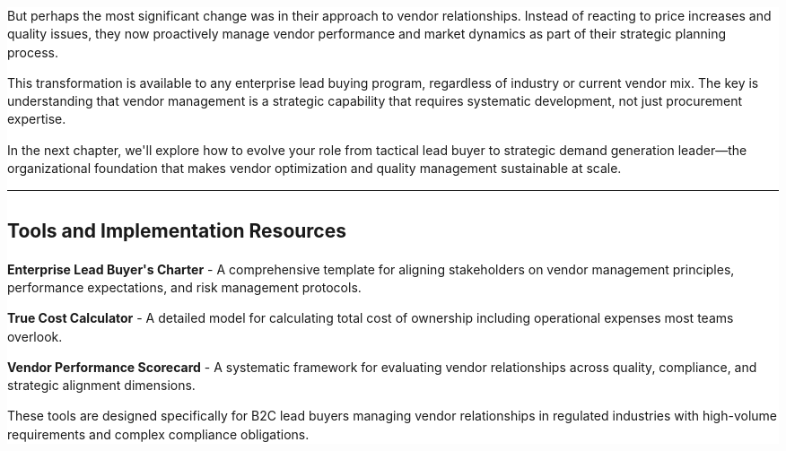 But perhaps the most significant change was in their approach to vendor relationships. Instead of reacting to price increases and quality issues, they now proactively manage vendor performance and market dynamics as part of their strategic planning process.

This transformation is available to any enterprise lead buying program, regardless of industry or current vendor mix. The key is understanding that vendor management is a strategic capability that requires systematic development, not just procurement expertise.

In the next chapter, we'll explore how to evolve your role from tactical lead buyer to strategic demand generation leader—the organizational foundation that makes vendor optimization and quality management sustainable at scale.

---

## Tools and Implementation Resources

**Enterprise Lead Buyer's Charter** - A comprehensive template for aligning stakeholders on vendor management principles, performance expectations, and risk management protocols.

**True Cost Calculator** - A detailed model for calculating total cost of ownership including operational expenses most teams overlook.

**Vendor Performance Scorecard** - A systematic framework for evaluating vendor relationships across quality, compliance, and strategic alignment dimensions.

These tools are designed specifically for B2C lead buyers managing vendor relationships in regulated industries with high-volume requirements and complex compliance obligations.
